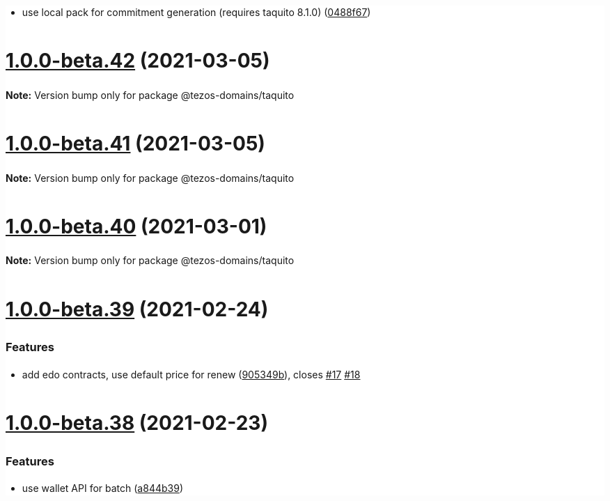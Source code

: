 * use local pack for commitment generation (requires taquito 8.1.0) ([0488f67](https://gitlab.com/tezos-domains/client/commit/0488f671c096ebeb1474ff3129888c7443be3820))






# [1.0.0-beta.42](https://gitlab.com/tezos-domains/client/compare/v1.0.0-beta.41...v1.0.0-beta.42) (2021-03-05)

**Note:** Version bump only for package @tezos-domains/taquito





# [1.0.0-beta.41](https://gitlab.com/tezos-domains/client/compare/v1.0.0-beta.40...v1.0.0-beta.41) (2021-03-05)

**Note:** Version bump only for package @tezos-domains/taquito





# [1.0.0-beta.40](https://gitlab.com/tezos-domains/client/compare/v1.0.0-beta.39...v1.0.0-beta.40) (2021-03-01)

**Note:** Version bump only for package @tezos-domains/taquito






# [1.0.0-beta.39](https://gitlab.com/tezos-domains/client/compare/v1.0.0-beta.38...v1.0.0-beta.39) (2021-02-24)


### Features

* add edo contracts, use default price for renew ([905349b](https://gitlab.com/tezos-domains/client/commit/905349b72eb13cc2d94a9a762bcc16287f02cd5b)), closes [#17](https://gitlab.com/tezos-domains/client/issues/17) [#18](https://gitlab.com/tezos-domains/client/issues/18)





# [1.0.0-beta.38](https://gitlab.com/tezos-domains/client/compare/v1.0.0-beta.37...v1.0.0-beta.38) (2021-02-23)


### Features

* use wallet API for batch ([a844b39](https://gitlab.com/tezos-domains/client/commit/a844b39f1ead64f88af742873c8421bc1cb11f6a))
